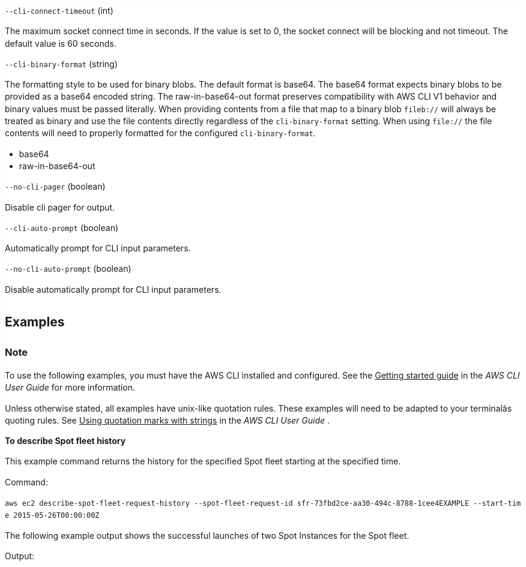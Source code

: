 `--cli-connect-timeout` (int)

The maximum socket connect time in seconds. If the value is set to 0, the socket connect will be blocking and not timeout. The default value is 60 seconds.

`--cli-binary-format` (string)

The formatting style to be used for binary blobs. The default format is base64. The base64 format expects binary blobs to be provided as a base64 encoded string. The raw-in-base64-out format preserves compatibility with AWS CLI V1 behavior and binary values must be passed literally. When providing contents from a file that map to a binary blob `fileb://` will always be treated as binary and use the file contents directly regardless of the `cli-binary-format` setting. When using `file://` the file contents will need to properly formatted for the configured `cli-binary-format`.

- base64
- raw-in-base64-out

`--no-cli-pager` (boolean)

Disable cli pager for output.

`--cli-auto-prompt` (boolean)

Automatically prompt for CLI input parameters.

`--no-cli-auto-prompt` (boolean)

Disable automatically prompt for CLI input parameters.

## Examples

### Note

To use the following examples, you must have the AWS CLI installed and configured. See the [Getting started guide](https://docs.aws.amazon.com/cli/latest/userguide/cli-chap-getting-started.html) in the *AWS CLI User Guide* for more information.

Unless otherwise stated, all examples have unix-like quotation rules. These examples will need to be adapted to your terminalâs quoting rules. See [Using quotation marks with strings](https://docs.aws.amazon.com/cli/latest/userguide/cli-usage-parameters-quoting-strings.html) in the *AWS CLI User Guide* .

**To describe Spot fleet history**

This example command returns the history for the specified Spot fleet starting at the specified time.

Command:

```
aws ec2 describe-spot-fleet-request-history --spot-fleet-request-id sfr-73fbd2ce-aa30-494c-8788-1cee4EXAMPLE --start-time 2015-05-26T00:00:00Z
```

The following example output shows the successful launches of two Spot Instances for the Spot fleet.

Output:

